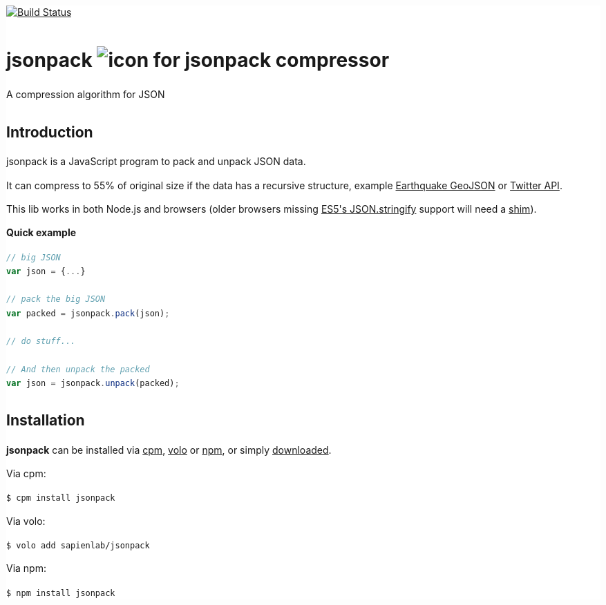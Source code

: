 [![Build Status](https://secure.travis-ci.org/sapienlab/jsonpack.png)](http://travis-ci.org/sapienlab/jsonpack)
# jsonpack <img src=https://raw.githubusercontent.com/sapienlab/jsonpack/master/icon.png alt="icon for jsonpack compressor">

A compression algorithm for JSON

## Introduction

jsonpack is a JavaScript program to pack and unpack JSON data.

It can compress to 55% of original size if the data has a recursive structure, example 
[Earthquake GeoJSON](http://earthquake.usgs.gov/earthquakes/feed/geojson/2.5/month) or 
[Twitter API](http://search.twitter.com/search.json?q=Twitter%20API&result_type=mixed). 

This lib works in both Node.js and browsers (older browsers missing [ES5's JSON.stringify](http://caniuse.com/json) support will need a [shim](http://bestiejs.github.io/json3/)).

**Quick example**
```javascript
// big JSON
var json = {...}

// pack the big JSON 
var packed = jsonpack.pack(json);

// do stuff...

// And then unpack the packed
var json = jsonpack.unpack(packed);
```

## Installation

**jsonpack** can be installed via [cpm][cpm], [volo][volo] or [npm][npm], or simply [downloaded][download].

Via cpm:

```bash
$ cpm install jsonpack
```

Via volo:

```bash
$ volo add sapienlab/jsonpack
```

Via npm:

```bash
$ npm install jsonpack
```


[cpm]: https://github.org/kriszyp/cpm
[volo]: http://volojs.org/
[npm]: http://npmjs.org/
[download]: https://github.com/sapienlab/jsonpack/archive/master.zip